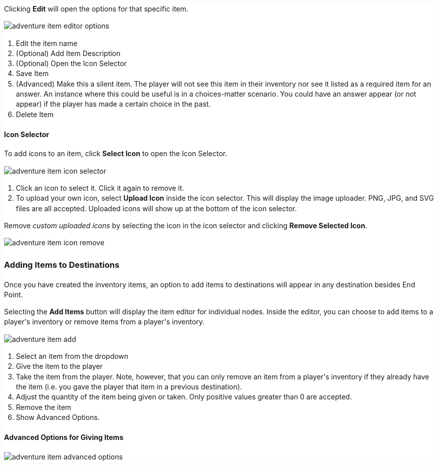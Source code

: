Clicking **Edit** will open the options for that specific item.

![adventure item editor options](assets/create_widget_adventure_item_editor_options.png "adventure item editor options")

1. Edit the item name
2. (Optional) Add Item Description
3. (Optional) Open the Icon Selector
4. Save Item
5. (Advanced) Make this a silent item. The player will not see this item in their inventory nor see it listed as a required item for an answer. An instance where this could be useful is in a choices-matter scenario. You could have an answer appear (or not appear) if the player has made a certain choice in the past.
6. Delete Item

#### Icon Selector ####
To add icons to an item, click **Select Icon** to open the Icon Selector.

![adventure item icon selector](assets/create_widget_adventure_icon_selector.png "adventure item icon selector")

1. Click an icon to select it. Click it again to remove it.
2. To upload your own icon, select **Upload Icon** inside the icon selector. This will display the image uploader. PNG, JPG, and SVG files are all accepted. Uploaded icons will show up at the bottom of the icon selector.

Remove *custom uploaded icons* by selecting the icon in the icon selector and clicking **Remove Selected Icon**.

![adventure item icon remove](assets/create_widget_adventure_icon_remove.png "adventure item icon remove")

### Adding Items to Destinations ###

Once you have created the inventory items, an option to add items to destinations will appear in any destination besides End Point.

Selecting the **Add Items** button will display the item editor for individual nodes. Inside the editor, you can choose to add items to a player's inventory or remove items from a player's inventory.

![adventure item add](assets/create_widget_adventure_add_items.png "adventure item add")

1. Select an item from the dropdown
2. Give the item to the player
3. Take the item from the player. Note, however, that you can only remove an item from a player's inventory if they already have the item (i.e. you gave the player that item in a previous destination).
4. Adjust the quantity of the item being given or taken. Only positive values greater than 0 are accepted.
5. Remove the item
6. Show Advanced Options.

#### Advanced Options for Giving Items

![adventure item advanced options](assets/create_widget_adventure_item_advanced_options_give.png "adventure item advanced options")
